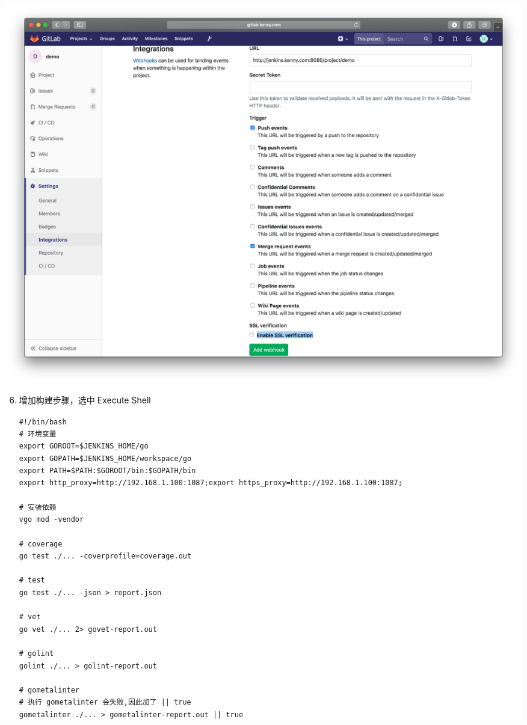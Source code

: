    ![10.46.50](/static/images/articles/sonarqube-for-golang/37.png)

6. 增加构建步骤，选中 Execute Shell

   ```shell
   #!/bin/bash
   # 环境变量
   export GOROOT=$JENKINS_HOME/go
   export GOPATH=$JENKINS_HOME/workspace/go
   export PATH=$PATH:$GOROOT/bin:$GOPATH/bin
   export http_proxy=http://192.168.1.100:1087;export https_proxy=http://192.168.1.100:1087;
   
   # 安装依赖
   vgo mod -vendor
   
   # coverage
   go test ./... -coverprofile=coverage.out
   
   # test
   go test ./... -json > report.json
   
   # vet
   go vet ./... 2> govet-report.out
   
   # golint
   golint ./... > golint-report.out
   
   # gometalinter 
   # 执行 gometalinter 会失败,因此加了 || true
   gometalinter ./... > gometalinter-report.out || true
   ```
